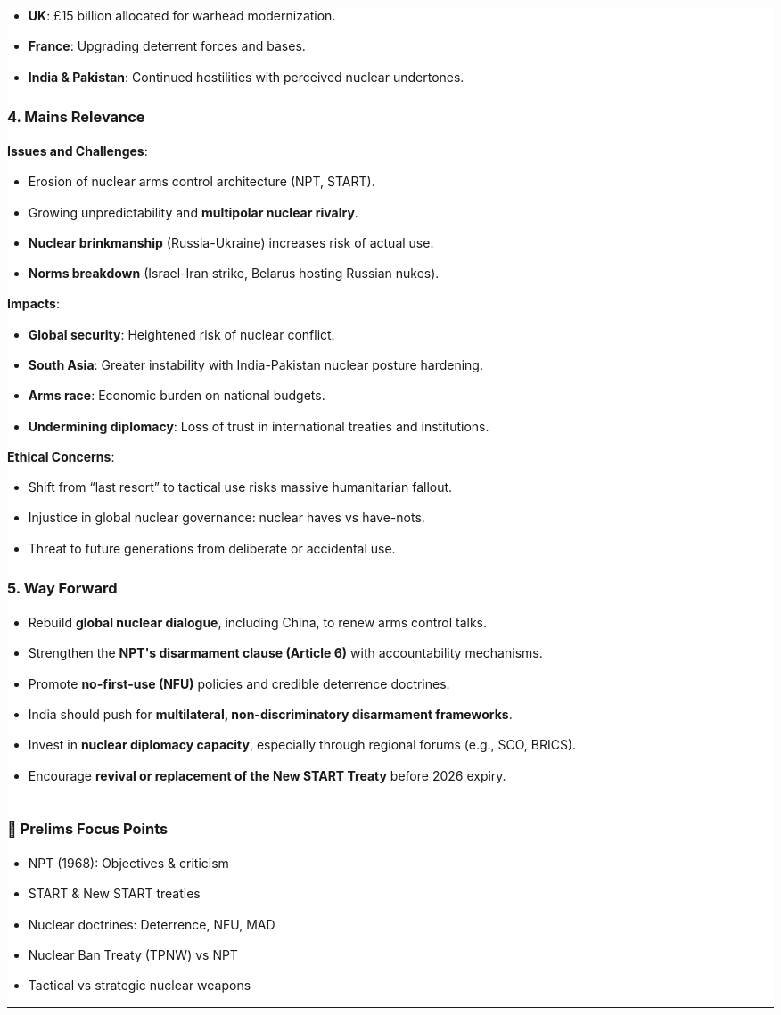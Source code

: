  * **UK**: £15 billion allocated for warhead modernization.

  * **France**: Upgrading deterrent forces and bases.

  * **India & Pakistan**: Continued hostilities with perceived nuclear undertones.

### **4\. Mains Relevance**

**Issues and Challenges**:

* Erosion of nuclear arms control architecture (NPT, START).

* Growing unpredictability and **multipolar nuclear rivalry**.

* **Nuclear brinkmanship** (Russia-Ukraine) increases risk of actual use.

* **Norms breakdown** (Israel-Iran strike, Belarus hosting Russian nukes).

**Impacts**:

* **Global security**: Heightened risk of nuclear conflict.

* **South Asia**: Greater instability with India-Pakistan nuclear posture hardening.

* **Arms race**: Economic burden on national budgets.

* **Undermining diplomacy**: Loss of trust in international treaties and institutions.

**Ethical Concerns**:

* Shift from “last resort” to tactical use risks massive humanitarian fallout.

* Injustice in global nuclear governance: nuclear haves vs have-nots.

* Threat to future generations from deliberate or accidental use.

### **5\. Way Forward**

* Rebuild **global nuclear dialogue**, including China, to renew arms control talks.

* Strengthen the **NPT's disarmament clause (Article 6\)** with accountability mechanisms.

* Promote **no-first-use (NFU)** policies and credible deterrence doctrines.

* India should push for **multilateral, non-discriminatory disarmament frameworks**.

* Invest in **nuclear diplomacy capacity**, especially through regional forums (e.g., SCO, BRICS).

* Encourage **revival or replacement of the New START Treaty** before 2026 expiry.

---

### **📍 Prelims Focus Points**

* NPT (1968): Objectives & criticism

* START & New START treaties

* Nuclear doctrines: Deterrence, NFU, MAD

* Nuclear Ban Treaty (TPNW) vs NPT

* Tactical vs strategic nuclear weapons

---